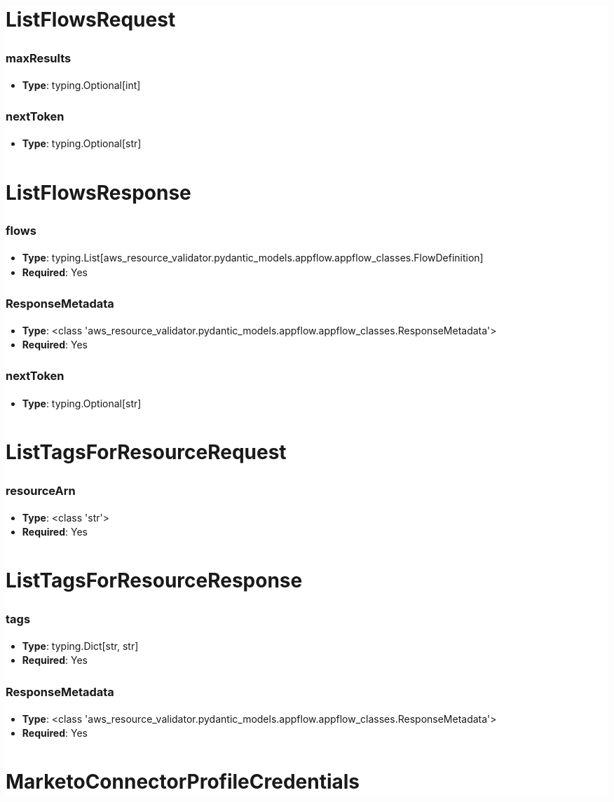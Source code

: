 
# ListFlowsRequest

### maxResults
- **Type**: typing.Optional[int]

### nextToken
- **Type**: typing.Optional[str]


# ListFlowsResponse

### flows
- **Type**: typing.List[aws_resource_validator.pydantic_models.appflow.appflow_classes.FlowDefinition]
- **Required**: Yes

### ResponseMetadata
- **Type**: <class 'aws_resource_validator.pydantic_models.appflow.appflow_classes.ResponseMetadata'>
- **Required**: Yes

### nextToken
- **Type**: typing.Optional[str]


# ListTagsForResourceRequest

### resourceArn
- **Type**: <class 'str'>
- **Required**: Yes


# ListTagsForResourceResponse

### tags
- **Type**: typing.Dict[str, str]
- **Required**: Yes

### ResponseMetadata
- **Type**: <class 'aws_resource_validator.pydantic_models.appflow.appflow_classes.ResponseMetadata'>
- **Required**: Yes


# MarketoConnectorProfileCredentials
